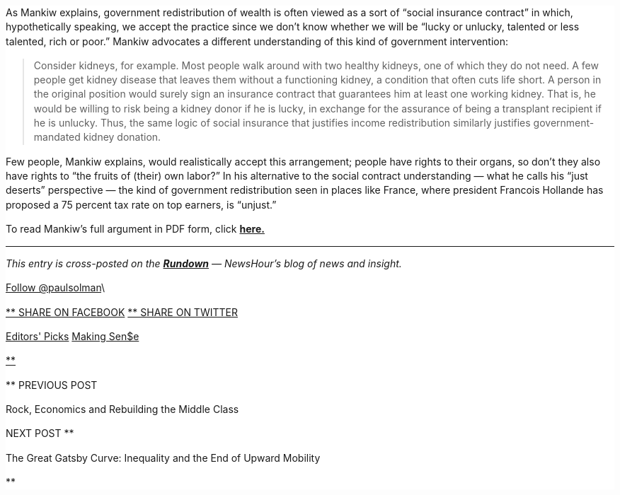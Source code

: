 As Mankiw explains, government redistribution of wealth is often viewed
as a sort of “social insurance contract” in which, hypothetically
speaking, we accept the practice since we don’t know whether we will be
“lucky or unlucky, talented or less talented, rich or poor.” Mankiw
advocates a different understanding of this kind of government
intervention:

> Consider kidneys, for example. Most people walk around with two
> healthy kidneys, one of which they do not need. A few people get
> kidney disease that leaves them without a functioning kidney, a
> condition that often cuts life short. A person in the original
> position would surely sign an insurance contract that guarantees him
> at least one working kidney. That is, he would be willing to risk
> being a kidney donor if he is lucky, in exchange for the assurance of
> being a transplant recipient if he is unlucky. Thus, the same logic of
> social insurance that justifies income redistribution similarly
> justifies government-mandated kidney donation.

Few people, Mankiw explains, would realistically accept this
arrangement; people have rights to their organs, so don’t they also have
rights to “the fruits of (their) own labor?” In his alternative to the
social contract understanding — what he calls his “just deserts”
perspective — the kind of government redistribution seen in places like
France, where president Francois Hollande has proposed a 75 percent tax
rate on top earners, is “unjust.”

To read Mankiw’s full argument in PDF form, click
**[here.](http://scholar.harvard.edu/files/mankiw/files/defending_the_one_percent_0.pdf)**

* * * * *

*This entry is cross-posted on the
[**Rundown**](http://www.pbs.org/newshour/rundown/) — NewsHour’s blog of
news and insight.*

[Follow @paulsolman](https://twitter.com/paulsolman)\

[** SHARE ON FACEBOOK](# "Share on Facebook") [** SHARE ON
TWITTER](# "Share on Twitter")

[Editors' Picks](http://www.pbs.org/newshour/tag/editors-picks/) [Making
Sen$e](http://www.pbs.org/newshour/tag/making-sense/)

[**](http://www.pbs.org/newshour/making-sense/rock-and-roll-economics-and-rebuilding-the-middle-class/)

** PREVIOUS POST

Rock, Economics and Rebuilding the Middle Class

[](http://www.pbs.org/newshour/making-sense/the-great-gatsby-curve-inequality-and-the-end-of-upward-mobility/)

NEXT POST **

The Great Gatsby Curve: Inequality and the End of Upward Mobility

**
